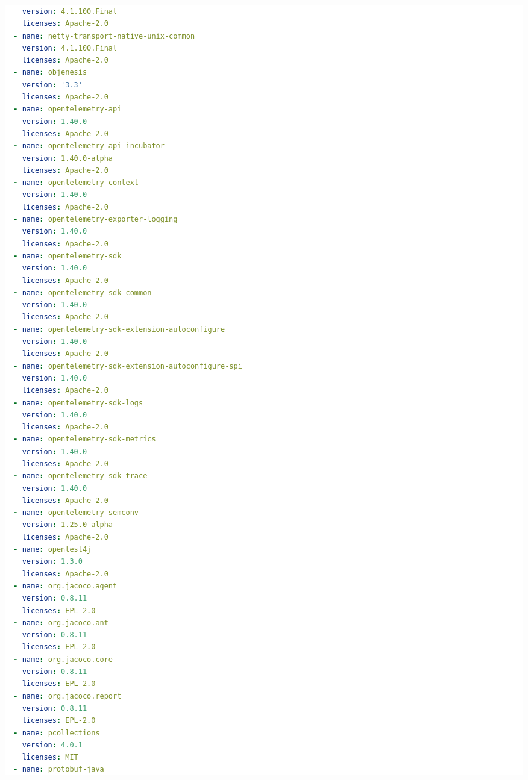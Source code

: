 ```yaml
    version: 4.1.100.Final
    licenses: Apache-2.0
  - name: netty-transport-native-unix-common
    version: 4.1.100.Final
    licenses: Apache-2.0
  - name: objenesis
    version: '3.3'
    licenses: Apache-2.0
  - name: opentelemetry-api
    version: 1.40.0
    licenses: Apache-2.0
  - name: opentelemetry-api-incubator
    version: 1.40.0-alpha
    licenses: Apache-2.0
  - name: opentelemetry-context
    version: 1.40.0
    licenses: Apache-2.0
  - name: opentelemetry-exporter-logging
    version: 1.40.0
    licenses: Apache-2.0
  - name: opentelemetry-sdk
    version: 1.40.0
    licenses: Apache-2.0
  - name: opentelemetry-sdk-common
    version: 1.40.0
    licenses: Apache-2.0
  - name: opentelemetry-sdk-extension-autoconfigure
    version: 1.40.0
    licenses: Apache-2.0
  - name: opentelemetry-sdk-extension-autoconfigure-spi
    version: 1.40.0
    licenses: Apache-2.0
  - name: opentelemetry-sdk-logs
    version: 1.40.0
    licenses: Apache-2.0
  - name: opentelemetry-sdk-metrics
    version: 1.40.0
    licenses: Apache-2.0
  - name: opentelemetry-sdk-trace
    version: 1.40.0
    licenses: Apache-2.0
  - name: opentelemetry-semconv
    version: 1.25.0-alpha
    licenses: Apache-2.0
  - name: opentest4j
    version: 1.3.0
    licenses: Apache-2.0
  - name: org.jacoco.agent
    version: 0.8.11
    licenses: EPL-2.0
  - name: org.jacoco.ant
    version: 0.8.11
    licenses: EPL-2.0
  - name: org.jacoco.core
    version: 0.8.11
    licenses: EPL-2.0
  - name: org.jacoco.report
    version: 0.8.11
    licenses: EPL-2.0
  - name: pcollections
    version: 4.0.1
    licenses: MIT
  - name: protobuf-java
```